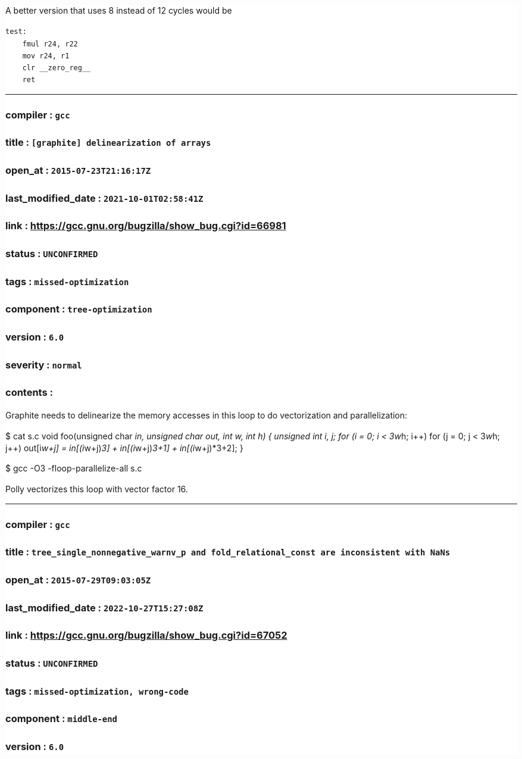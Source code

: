 A better version that uses 8 instead of 12 cycles would be

    test:
        fmul r24, r22
        mov r24, r1
        clr __zero_reg__
        ret


---


### compiler : `gcc`
### title : `[graphite] delinearization of arrays`
### open_at : `2015-07-23T21:16:17Z`
### last_modified_date : `2021-10-01T02:58:41Z`
### link : https://gcc.gnu.org/bugzilla/show_bug.cgi?id=66981
### status : `UNCONFIRMED`
### tags : `missed-optimization`
### component : `tree-optimization`
### version : `6.0`
### severity : `normal`
### contents :
Graphite needs to delinearize the memory accesses in this loop to do vectorization and parallelization:

$ cat s.c
void foo(unsigned char *in, unsigned char *out, int w, int h)
{
  unsigned int i, j;
  for (i = 0; i < 3*w*h; i++)
    for (j = 0; j < 3*w*h; j++)
      out[i*w+j] = in[(i*w+j)*3] + in[(i*w+j)*3+1] + in[(i*w+j)*3+2];
}

$ gcc -O3 -floop-parallelize-all s.c

Polly vectorizes this loop with vector factor 16.


---


### compiler : `gcc`
### title : `tree_single_nonnegative_warnv_p and fold_relational_const are inconsistent with NaNs`
### open_at : `2015-07-29T09:03:05Z`
### last_modified_date : `2022-10-27T15:27:08Z`
### link : https://gcc.gnu.org/bugzilla/show_bug.cgi?id=67052
### status : `UNCONFIRMED`
### tags : `missed-optimization, wrong-code`
### component : `middle-end`
### version : `6.0`